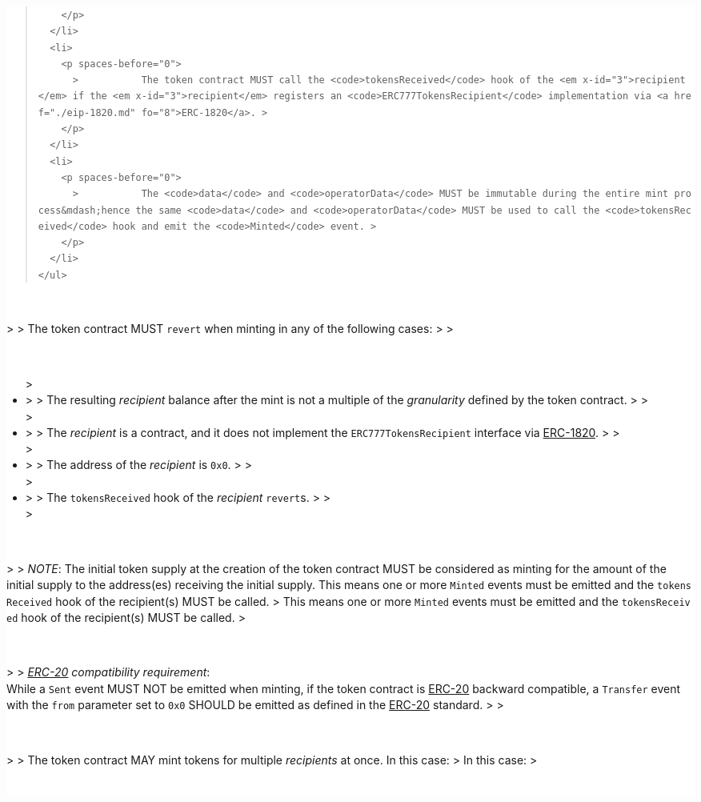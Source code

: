 >         </p>
>       </li>
>       <li>
>         <p spaces-before="0">
>           >           The token contract MUST call the <code>tokensReceived</code> hook of the <em x-id="3">recipient</em> if the <em x-id="3">recipient</em> registers an <code>ERC777TokensRecipient</code> implementation via <a href="./eip-1820.md" fo="8">ERC-1820</a>. >
>         </p>
>       </li>
>       <li>
>         <p spaces-before="0">
>           >           The <code>data</code> and <code>operatorData</code> MUST be immutable during the entire mint process&mdash;hence the same <code>data</code> and <code>operatorData</code> MUST be used to call the <code>tokensReceived</code> hook and emit the <code>Minted</code> event. >
>         </p>
>       </li>
>     </ul>
  <br x-id="4" />
       <p spaces-before="0">
>       >       The token contract MUST <code>revert</code> when minting in any of the following cases: >
>     </p>
  <br x-id="4" />
       <ul>
>       <li>
>         >         The resulting <em x-id="3">recipient</em> balance after the mint is not a multiple of the <em x-id="3">granularity</em> defined by the token contract. >
>       </li>
>       <li>
>         >         The <em x-id="3">recipient</em> is a contract, and it does not implement the <code>ERC777TokensRecipient</code> interface via <a href="./eip-1820.md" fo="8">ERC-1820</a>. >
>       </li>
>       <li>
>         >         The address of the <em x-id="3">recipient</em> is <code>0x0</code>. >
>       </li>
>       <li>
>         >         The <code>tokensReceived</code> hook of the <em x-id="3">recipient</em> <code>revert</code>s. >
>       </li>
>     </ul>
  <br x-id="4" />
       <p spaces-before="0">
>       >       <em x-id="3">NOTE</em>: The initial token supply at the creation of the token contract MUST be considered as minting for the amount of the initial supply to the address(es) receiving the initial supply. This means one or more <code>Minted</code> events must be emitted and the <code>tokensReceived</code> hook of the recipient(s) MUST be called. > This means one or more <code>Minted</code> events must be emitted and the <code>tokensReceived</code> hook of the recipient(s) MUST be called.
>     </p>
  <br x-id="4" />
       <p spaces-before="0">
>       >       <em x-id="3"><a href="./eip-20.md" lbb="2" fo="2">ERC-20</a> compatibility requirement</em>:<br x-id="2" /> While a <code>Sent</code> event MUST NOT be emitted when minting, if the token contract is <a href="./eip-20.md" lbb="2" fo="2">ERC-20</a> backward compatible, a <code>Transfer</code> event with the <code>from</code> parameter set to <code>0x0</code> SHOULD be emitted as defined in the <a href="./eip-20.md" lbb="2" fo="2">ERC-20</a> standard. >
>     </p>
  <br x-id="4" />
       <p spaces-before="0">
>       >       The token contract MAY mint tokens for multiple <em x-id="3">recipients</em> at once. In this case: > In this case:
>     </p>
  <br x-id="4" />
       <ul>